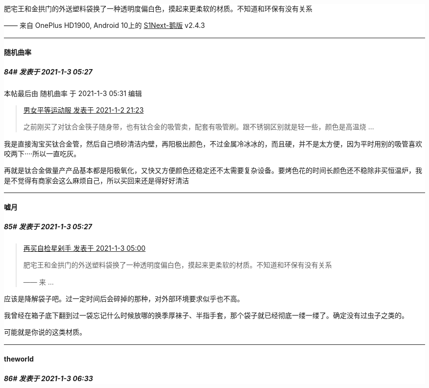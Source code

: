 


肥宅王和金拱门的外送塑料袋换了一种透明度偏白色，摸起来更柔软的材质。不知道和环保有没有关系

—— 来自 OnePlus HD1900, Android 10上的 [S1Next-鹅版](https://github.com/ykrank/S1-Next/releases) v2.4.3







*****

####  随机曲率  
##### 84#       发表于 2021-1-3 05:27



 本帖最后由 随机曲率 于 2021-1-3 05:31 编辑 
<blockquote><a href="httphttps://bbs.saraba1st.com/2b/forum.php?mod=redirect&amp;goto=findpost&amp;pid=49920530&amp;ptid=1980877" target="_blank">男女平等运动服 发表于 2021-1-2 21:23</a>

之前刚买了对钛合金筷子随身带，也有钛合金的吸管卖，配套有吸管刷。跟不锈钢区别就是轻一些，颜色是高温烧 ...</blockquote>
我是直接淘宝买钛合金管，然后自己喷砂清洁内壁，再阳极出颜色，不过金属冷冰冰的，而且硬，并不是太方便，因为平时用别的吸管喜欢咬两下····所以一直吃灰。

再就是钛合金做量产产品基本都是阳极氧化，又快又方便颜色还稳定还不太需要复杂设备。要烤色花的时间长颜色还不稳除非买恒温炉，我是不觉得有商家会这么麻烦自己，所以买回来还是得好好清洁







*****

####  嘘月  
##### 85#       发表于 2021-1-3 05:27



<blockquote><a href="httphttps://bbs.saraba1st.com/2b/forum.php?mod=redirect&amp;goto=findpost&amp;pid=49923055&amp;ptid=1980877" target="_blank">再买自检星剁手 发表于 2021-1-3 05:00</a>

肥宅王和金拱门的外送塑料袋换了一种透明度偏白色，摸起来更柔软的材质。不知道和环保有没有关系


—— 来 ...</blockquote>
应该是降解袋子吧。过一定时间后会碎掉的那种，对外部环境要求似乎也不高。


我曾经在箱子底下翻到过一袋忘记什么时候放哪的换季厚袜子、半指手套，那个袋子就已经彻底一缕一缕了。确定没有过虫子之类的。

可能就是你说的这类材质。







*****

####  theworld  
##### 86#       发表于 2021-1-3 06:33

